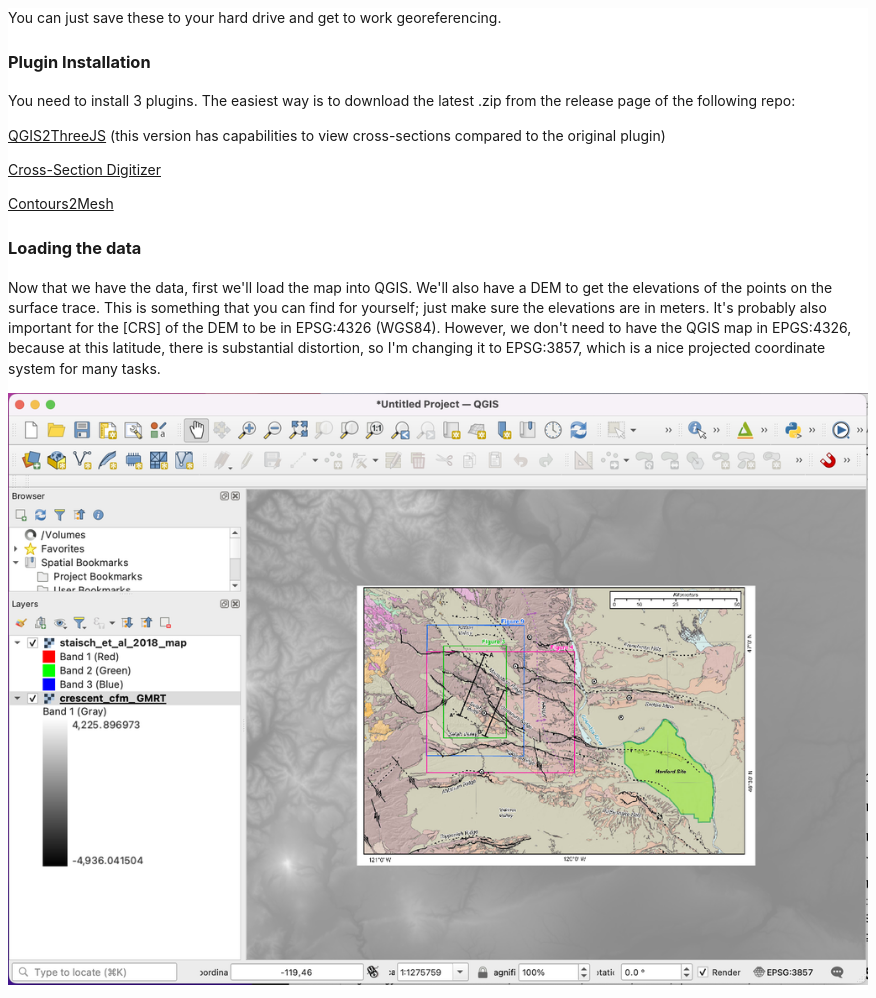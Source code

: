 You can just save these to your hard drive and get to work georeferencing.

### Plugin Installation

You need to install 3 plugins. The easiest way is to download the latest .zip from the release page of the following repo:

[QGIS2ThreeJS](https://github.com/cascadiaquakes/Qgis2threejs) (this version has capabilities to view cross-sections compared to the original plugin)

[Cross-Section Digitizer](https://github.com/cascadiaquakes/cross_section_digitizer)

[Contours2Mesh](https://github.com/cascadiaquakes/CFM-QGIS-contours2mesh)

### Loading the data

Now that we have the data, first we'll load the map into QGIS. We'll also have a DEM to get the elevations of the points on the surface trace. This is something that you can find for yourself; just make sure the elevations are in meters. It's probably also important for the [CRS] of the DEM to be in EPSG:4326 (WGS84). However, we don't need to have the QGIS map in EPGS:4326, because at this latitude, there is substantial distortion, so I'm changing it to EPSG:3857, which is a nice projected coordinate system for many tasks.

![map loaded](/images/qgis_map_loaded.png)


[staisch_2018]: https://agupubs.onlinelibrary.wiley.com/doi/abs/10.1029/2017TC004916
[qgis2threejs]: aaa
[qgis_georeferencer]: bbb
[qgis_geol_map_symbols]: https://github.com/afrigeri/geologic-symbols-qgis
